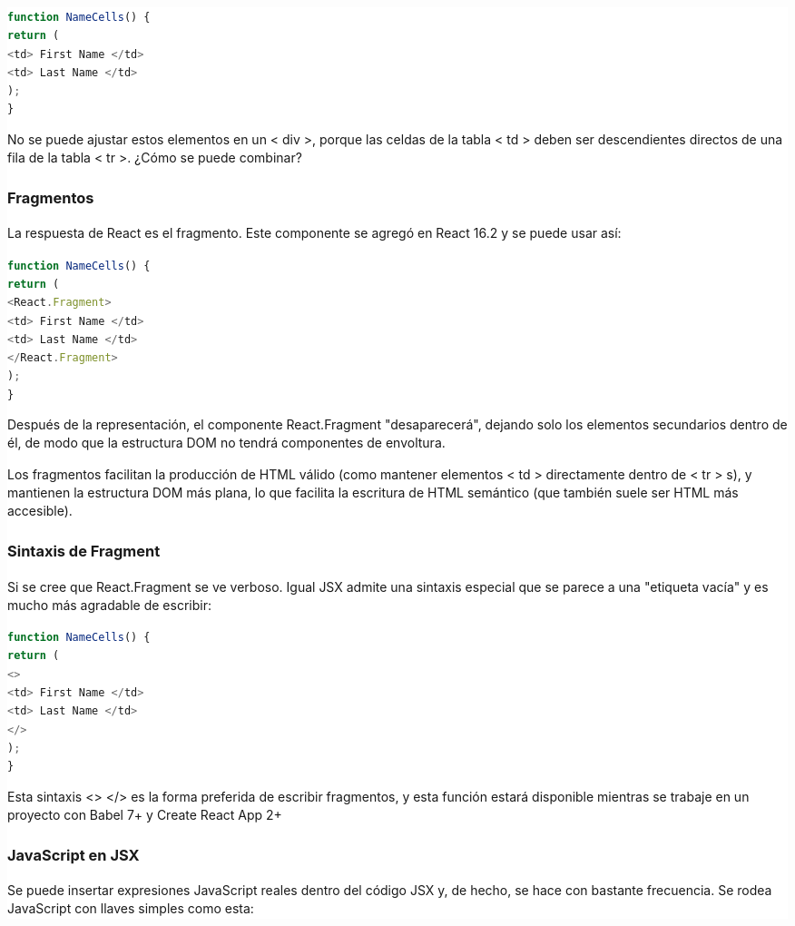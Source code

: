 ```js
function NameCells() {
return (
<td> First Name </td>
<td> Last Name </td>
);
}
```

No se puede ajustar estos elementos en un < div >, porque las celdas de la tabla < td > deben ser descendientes directos de una fila de la tabla < tr >. ¿Cómo se puede combinar?

### Fragmentos

La respuesta de React es el fragmento. Este componente se agregó en React 16.2 y se puede usar así:

```js
function NameCells() {
return (
<React.Fragment>
<td> First Name </td>
<td> Last Name </td>
</React.Fragment>
);
}
```

Después de la representación, el componente React.Fragment "desaparecerá", dejando solo los elementos secundarios dentro de él, de modo que la estructura DOM no tendrá componentes de envoltura.

Los fragmentos facilitan la producción de HTML válido (como mantener elementos < td > directamente dentro de < tr > s), y mantienen la estructura DOM más plana, lo que facilita la escritura de HTML semántico (que también suele ser HTML más accesible).

### Sintaxis de Fragment

Si se cree que React.Fragment se ve verboso. Igual JSX admite una sintaxis especial que se parece a una "etiqueta vacía" y es mucho más agradable de escribir:

```js
function NameCells() {
return (
<>
<td> First Name </td>
<td> Last Name </td>
</>
);
}
```
Esta sintaxis <> </> es la forma preferida de escribir fragmentos, y esta función estará disponible mientras se trabaje en un proyecto con Babel 7+ y Create React App 2+

### JavaScript en JSX

Se puede insertar expresiones JavaScript reales dentro del código JSX y, de hecho, se hace con bastante frecuencia.  Se rodea JavaScript con llaves simples como esta:

